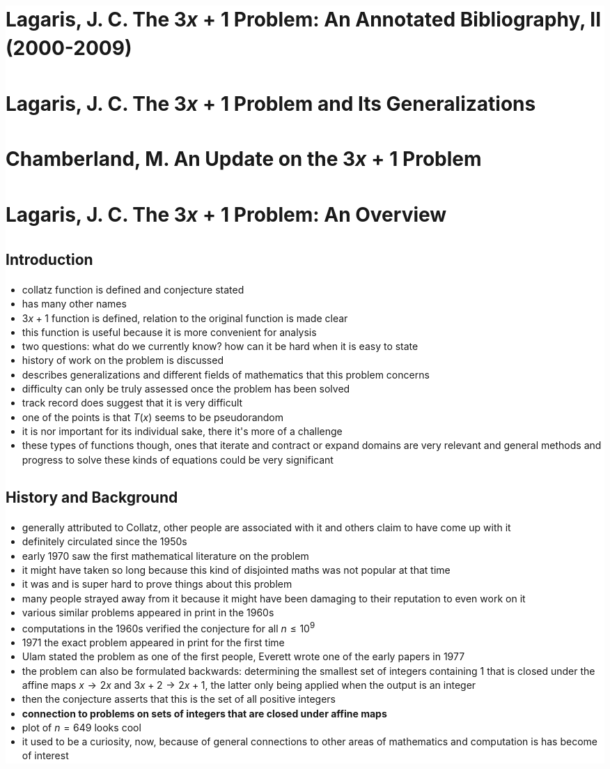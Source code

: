 # Lagaris, J. C. The $3x+1$ Problem: An Annotated Bibliography, II (2000-2009)

# Lagaris, J. C. The $3x+1$ Problem and Its Generalizations

# Chamberland, M. An Update on the $3x+1$ Problem

# Lagaris, J. C. The $3x+1$ Problem: An Overview

## Introduction

- collatz function is defined and conjecture stated
- has many other names
- $3x+1$ function is defined, relation to the original function is made clear
- this function is useful because it is more convenient for analysis
- two questions: what do we currently know? how can it be hard when it is easy
to state
- history of work on the problem is discussed
- describes generalizations and different fields of mathematics that this
problem concerns
- difficulty can only be truly assessed once the problem has been solved
- track record does suggest that it is very difficult
- one of the points is that $T(x)$ seems to be pseudorandom 
- it is nor important for its individual sake, there it's more of a challenge
- these types of functions though, ones that iterate and contract or expand
domains are very relevant and general methods and progress to solve these kinds
of equations could be very significant

## History and Background

- generally attributed to Collatz, other people are associated with it and
others claim to have come up with it
- definitely circulated since the 1950s
- early 1970 saw the first mathematical literature on the problem
- it might have taken so long because this kind of disjointed maths was not
popular at that time
- it was and is super hard to prove things about this problem
- many people strayed away from it because it might have been damaging to their
reputation to even work on it
- various similar problems appeared in print in the 1960s
- computations in the 1960s verified the conjecture for all $n \leq 10^9$
- 1971 the exact problem appeared in print for the first time
- Ulam stated the problem as one of the first people, Everett wrote one of the
early papers in 1977
- the problem can also be formulated backwards: determining the smallest set of
integers containing 1 that is closed under the affine maps $x \rightarrow 2x$
and $3x+2 \rightarrow 2x+1$, the latter only being applied when the output is
an integer
- then the conjecture asserts that this is the set of all positive integers
- __connection to problems on sets of integers that are closed under affine
maps__
- plot of $n=649$ looks cool
- it used to be a curiosity, now, because of general connections to other areas
of mathematics and computation is has become of interest
